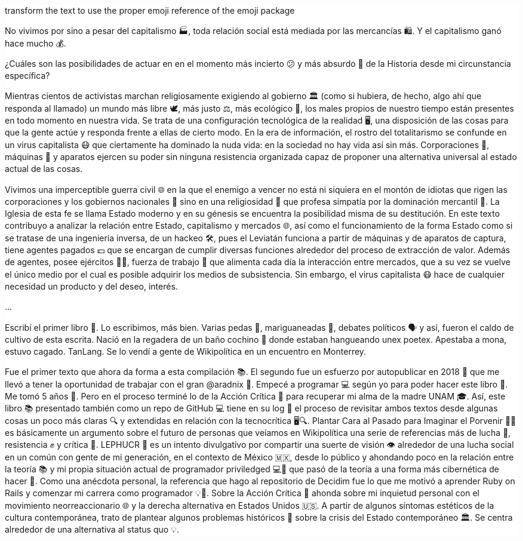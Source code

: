 transform the text to use the proper emoji reference of the emoji package

No vivimos por sino a pesar del capitalismo 🏭, toda relación social está mediada por las mercancías 🛍️. Y el capitalismo ganó hace mucho 💰.

¿Cuáles son las posibilidades de actuar en en el momento más incierto 😕 y más absurdo 🤪 de la Historia desde mi circunstancia específica?

Mientras cientos de activistas marchan religiosamente exigiendo al gobierno 🏛️ (como si hubiera, de hecho, algo ahí que responda al llamado) un mundo más libre 🕊️, más justo ⚖️, más ecológico 🌳, los males propios de nuestro tiempo están presentes en todo momento en nuestra vida. Se trata de una configuración tecnológica de la realidad 🖥️, una disposición de las cosas para que la gente actúe y responda frente a ellas de cierto modo. En la era de información, el rostro del totalitarismo se confunde en un virus capitalista 😷 que ciertamente ha dominado la nuda vida: en la sociedad no hay vida así sin más. Corporaciones 🏢, máquinas 🤖 y aparatos ejercen su poder sin ninguna resistencia organizada capaz de proponer una alternativa universal al estado actual de las cosas.

Vivimos una imperceptible guerra civil 🌐 en la que el enemigo a vencer no está ni siquiera en el montón de idiotas que rigen las corporaciones y los gobiernos nacionales 🏫 sino en una religiosidad 🙏 que profesa simpatía por la dominación mercantil 🛒. La Iglesia de esta fe se llama Estado moderno y en su génesis se encuentra la posibilidad misma de su destitución. En este texto contribuyo a analizar la relación entre Estado, capitalismo y mercados 🌐, así como el funcionamiento de la forma Estado como si se tratase de una ingeniería inversa, de un hackeo 🛠️, pues el Leviatán funciona a partir de máquinas y de aparatos de captura, tiene agentes pagados 💵 que se encargan de cumplir diversas funciones alrededor del proceso de extracción de valor. Además de agentes, posee ejércitos 💂‍♂️, fuerza de trabajo 👷 que alimenta cada día la interacción entre mercados, que a su vez se vuelve el único medio por el cual es posible adquirir los medios de subsistencia. Sin embargo, el virus capitalista 😷 hace de cualquier necesidad un producto y del deseo, interés.

...

Escribí el primer libro 📖. Lo escribimos, más bien. Varias pedas 🍻, mariguaneadas 🌿, debates políticos 🗣️ y así, fueron el caldo de cultivo de esta escrita. Nació en la regadera de un baño cochino 🚽 donde estaban hangueando unex poetex. Apestaba a mona, estuvo cagado. TanLang. Se lo vendí a gente de Wikipolítica en un encuentro en Monterrey.

Fue el primer texto que ahora da forma a esta compilación 📚. El segundo fue un esfuerzo por autopublicar en 2018 📅 que me llevó a tener la oportunidad de trabajar con el gran @aradnix 🤝. Empecé a programar 💻 según yo para poder hacer este libro 📖. Me tomó 5 años 📆. Pero en el proceso terminé lo de la Acción Crítica 💭 para recuperar mi alma de la madre UNAM 🎓.
Así, este libro 📚 presentado también como un repo de GitHub 💻 tiene en su log 📝 el proceso de revisitar ambos textos desde algunas cosas un poco más claras 🔍 y extendidas en relación con la tecnocrítica 🖥️🔍.
Plantar Cara al Pasado para Imaginar el Porvenir 🌱🔮 es básicamente un argumento sobre el futuro de personas que veíamos en Wikipolítica una serie de referencias más de lucha 💪, resistencia ✊ y crítica 🧐.
LEPHUCR 📃 es un intento divulgativo por compartir una suerte de visión 👁️ alrededor de una lucha social en un común con gente de mi generación, en el contexto de México 🇲🇽, desde lo público y ahondando poco en la relación entre la teoría 📚 y mi propia situación actual de programador priviledged 💻🌟 que pasó de la teoría a una forma más cibernética de hacer 🤖. Como una anécdota personal, la referencia que hago al repositorio de Decidim fue lo que me motivó a aprender Ruby on Rails y comenzar mi carrera como programador 💡💼.
Sobre la Acción Crítica 📝 ahonda sobre mi inquietud personal con el movimiento neorreaccionario 🌐 y la derecha alternativa en Estados Unidos 🇺🇸. A partir de algunos síntomas estéticos de la cultura contemporánea, trato de plantear algunos problemas históricos 📜 sobre la crisis del Estado contemporáneo 🏛️. Se centra alrededor de una alternativa al status quo 💡.
